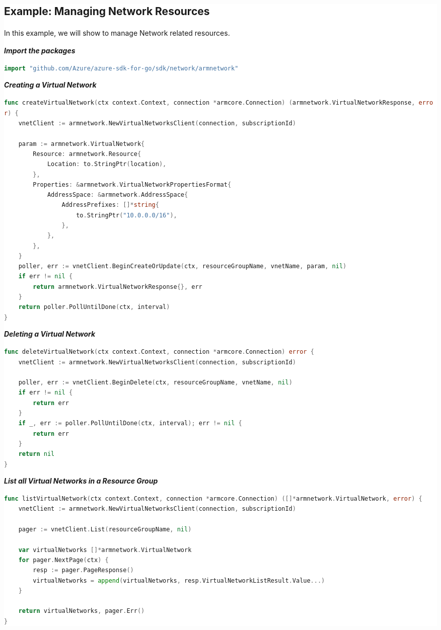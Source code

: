 Example: Managing Network Resources
---------------------------------
In this example, we will show to manage Network related resources.

***Import the packages***
```go
import "github.com/Azure/azure-sdk-for-go/sdk/network/armnetwork"
```

***Creating a Virtual Network***
```go
func createVirtualNetwork(ctx context.Context, connection *armcore.Connection) (armnetwork.VirtualNetworkResponse, error) {
	vnetClient := armnetwork.NewVirtualNetworksClient(connection, subscriptionId)

	param := armnetwork.VirtualNetwork{
		Resource: armnetwork.Resource{
			Location: to.StringPtr(location),
		},
		Properties: &armnetwork.VirtualNetworkPropertiesFormat{
			AddressSpace: &armnetwork.AddressSpace{
				AddressPrefixes: []*string{
					to.StringPtr("10.0.0.0/16"),
				},
			},
		},
	}
	poller, err := vnetClient.BeginCreateOrUpdate(ctx, resourceGroupName, vnetName, param, nil)
	if err != nil {
		return armnetwork.VirtualNetworkResponse{}, err
	}
	return poller.PollUntilDone(ctx, interval)
}
```

***Deleting a Virtual Network***
```go
func deleteVirtualNetwork(ctx context.Context, connection *armcore.Connection) error {
	vnetClient := armnetwork.NewVirtualNetworksClient(connection, subscriptionId)

	poller, err := vnetClient.BeginDelete(ctx, resourceGroupName, vnetName, nil)
	if err != nil {
		return err
	}
	if _, err := poller.PollUntilDone(ctx, interval); err != nil {
		return err
	}
	return nil
}
```

***List all Virtual Networks in a Resource Group***
```go
func listVirtualNetwork(ctx context.Context, connection *armcore.Connection) ([]*armnetwork.VirtualNetwork, error) {
    vnetClient := armnetwork.NewVirtualNetworksClient(connection, subscriptionId)
    
    pager := vnetClient.List(resourceGroupName, nil)
    
    var virtualNetworks []*armnetwork.VirtualNetwork
    for pager.NextPage(ctx) {
        resp := pager.PageResponse()
        virtualNetworks = append(virtualNetworks, resp.VirtualNetworkListResult.Value...)
    }
    
    return virtualNetworks, pager.Err()
}
```